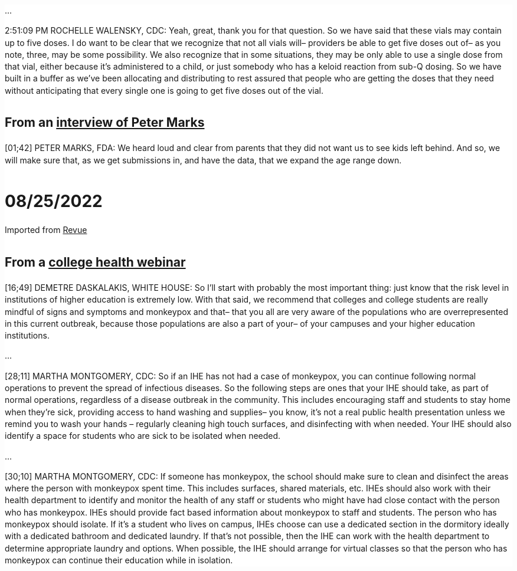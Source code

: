 ...

2:51:09 PM ROCHELLE WALENSKY, CDC: Yeah, great, thank you for that question. So we have said that these vials may contain up to five doses. I do want to be clear that we recognize that not all vials will– providers be able to get five doses out of– as you note, three, may be some possibility.
We also recognize that in some situations, they may be only able to use a single dose from that vial, either because it’s administered to a child, or just somebody who has a keloid reaction from sub-Q dosing.
So we have built in a buffer as we’ve been allocating and distributing to rest assured that people who are getting the doses that they need without anticipating that every single one is going to get five doses out of the vial.

## From an [interview of Peter Marks](https://twitter.com/FDASpox/status/1563270104821170176?utm_campaign=From%20Alexander%20Tin%20%28%40alexander_tin%29&utm_medium=email&utm_source=Revue%20newsletter)

[01;42] PETER MARKS, FDA: We heard loud and clear from parents that they did not want us to see kids left behind. And so, we will make sure that, as we get submissions in, and have the data, that we expand the age range down.

# 08/25/2022

Imported from [Revue](https://www.getrevue.co/profile/alexander_tin/issues/notes-for-08-25-2022-1327478)

## From a [college health webinar](https://www.youtube.com/watch?utm_campaign=From%20Alexander%20Tin%20%28%40alexander_tin%29&utm_medium=email&utm_source=Revue%20newsletter&v=1Rab_pTa598)

[16;49] DEMETRE DASKALAKIS, WHITE HOUSE: So I’ll start with probably the most important thing: just know that the risk level in institutions of higher education is extremely low.
With that said, we recommend that colleges and college students are really mindful of signs and symptoms and monkeypox and that– that you all are very aware of the populations who are overrepresented in this current outbreak, because those populations are also a part of your– of your campuses and your higher education institutions. 

...

[28;11] MARTHA MONTGOMERY, CDC: So if an IHE has not had a case of monkeypox, you can continue following normal operations to prevent the spread of infectious diseases.
So the following steps are ones that your IHE should take, as part of normal operations, regardless of a disease outbreak in the community. This includes encouraging staff and students to stay home when they’re sick, providing access to hand washing and supplies– you know, it’s not a real public health presentation unless we remind you to wash your hands – regularly cleaning high touch surfaces, and disinfecting with when needed.
Your IHE should also identify a space for students who are sick to be isolated when needed. 

...

[30;10] MARTHA MONTGOMERY, CDC: If someone has monkeypox, the school should make sure to clean and disinfect the areas where the person with monkeypox spent time. This includes surfaces, shared materials, etc.
IHEs should also work with their health department to identify and monitor the health of any staff or students who might have had close contact with the person who has monkeypox. IHEs should provide fact based information about monkeypox to staff and students.
The person who has monkeypox should isolate. If it’s a student who lives on campus, IHEs choose can use a dedicated section in the dormitory ideally with a dedicated bathroom and dedicated laundry. If that’s not possible, then the IHE can work with the health department to determine appropriate laundry and options. When possible, the IHE should arrange for virtual classes so that the person who has monkeypox can continue their education while in isolation. 

